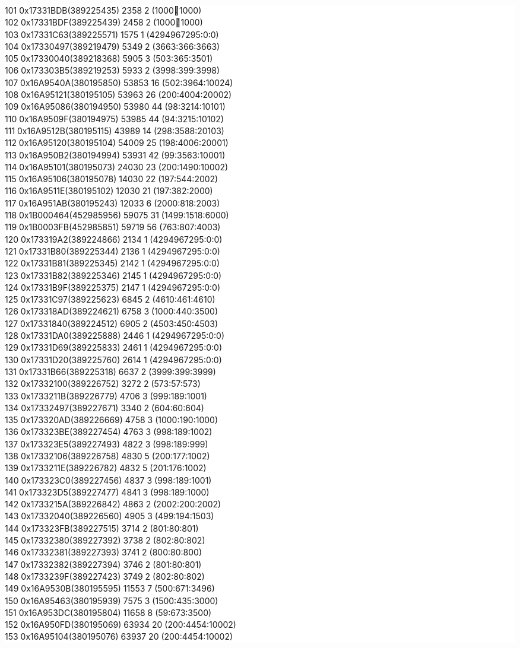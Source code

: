 101     0x17331BDB(389225435)   2358    2       (1000:100:1000)                                                 
102     0x17331BDF(389225439)   2458    2       (1000:100:1000)                                                 
103     0x17331C63(389225571)   1575    1       (4294967295:0:0)                                                
104     0x17330497(389219479)   5349    2       (3663:366:3663)                                                 
105     0x17330040(389218368)   5905    3       (503:365:3501)                                                  
106     0x173303B5(389219253)   5933    2       (3998:399:3998)                                                 
107     0x16A9540A(380195850)   53853   16      (502:3964:10024)                                                
108     0x16A95121(380195105)   53963   26      (200:4004:20002)                                                
109     0x16A95086(380194950)   53980   44      (98:3214:10101)                                                 
110     0x16A9509F(380194975)   53985   44      (94:3215:10102)                                                 
111     0x16A9512B(380195115)   43989   14      (298:3588:20103)                                                
112     0x16A95120(380195104)   54009   25      (198:4006:20001)                                                
113     0x16A950B2(380194994)   53931   42      (99:3563:10001)                                                 
114     0x16A95101(380195073)   24030   23      (200:1490:10002)                                                
115     0x16A95106(380195078)   14030   22      (197:544:2002)                                                  
116     0x16A9511E(380195102)   12030   21      (197:382:2000)                                                  
117     0x16A951AB(380195243)   12033   6       (2000:818:2003)                                                 
118     0x1B000464(452985956)   59075   31      (1499:1518:6000)                                                
119     0x1B0003FB(452985851)   59719   56      (763:807:4003)                                                  
120     0x173319A2(389224866)   2134    1       (4294967295:0:0)                                                
121     0x17331B80(389225344)   2136    1       (4294967295:0:0)                                                
122     0x17331B81(389225345)   2142    1       (4294967295:0:0)                                                
123     0x17331B82(389225346)   2145    1       (4294967295:0:0)                                                
124     0x17331B9F(389225375)   2147    1       (4294967295:0:0)                                                
125     0x17331C97(389225623)   6845    2       (4610:461:4610)                                                 
126     0x173318AD(389224621)   6758    3       (1000:440:3500)                                                 
127     0x17331840(389224512)   6905    2       (4503:450:4503)                                                 
128     0x17331DA0(389225888)   2446    1       (4294967295:0:0)                                                
129     0x17331D69(389225833)   2461    1       (4294967295:0:0)                                                
130     0x17331D20(389225760)   2614    1       (4294967295:0:0)                                                
131     0x17331B66(389225318)   6637    2       (3999:399:3999)                                                 
132     0x17332100(389226752)   3272    2       (573:57:573)                                                    
133     0x1733211B(389226779)   4706    3       (999:189:1001)                                                  
134     0x17332497(389227671)   3340    2       (604:60:604)                                                    
135     0x173320AD(389226669)   4758    3       (1000:190:1000)                                                 
136     0x173323BE(389227454)   4763    3       (998:189:1002)                                                  
137     0x173323E5(389227493)   4822    3       (998:189:999)                                                   
138     0x17332106(389226758)   4830    5       (200:177:1002)                                                  
139     0x1733211E(389226782)   4832    5       (201:176:1002)                                                  
140     0x173323C0(389227456)   4837    3       (998:189:1001)                                                  
141     0x173323D5(389227477)   4841    3       (998:189:1000)                                                  
142     0x1733215A(389226842)   4863    2       (2002:200:2002)                                                 
143     0x17332040(389226560)   4905    3       (499:194:1503)                                                  
144     0x173323FB(389227515)   3714    2       (801:80:801)                                                    
145     0x17332380(389227392)   3738    2       (802:80:802)                                                    
146     0x17332381(389227393)   3741    2       (800:80:800)                                                    
147     0x17332382(389227394)   3746    2       (801:80:801)                                                    
148     0x1733239F(389227423)   3749    2       (802:80:802)                                                    
149     0x16A9530B(380195595)   11553   7       (500:671:3496)                                                  
150     0x16A95463(380195939)   7575    3       (1500:435:3000)                                                 
151     0x16A953DC(380195804)   11658   8       (59:673:3500)                                                   
152     0x16A950FD(380195069)   63934   20      (200:4454:10002)                                                
153     0x16A95104(380195076)   63937   20      (200:4454:10002)                                                
